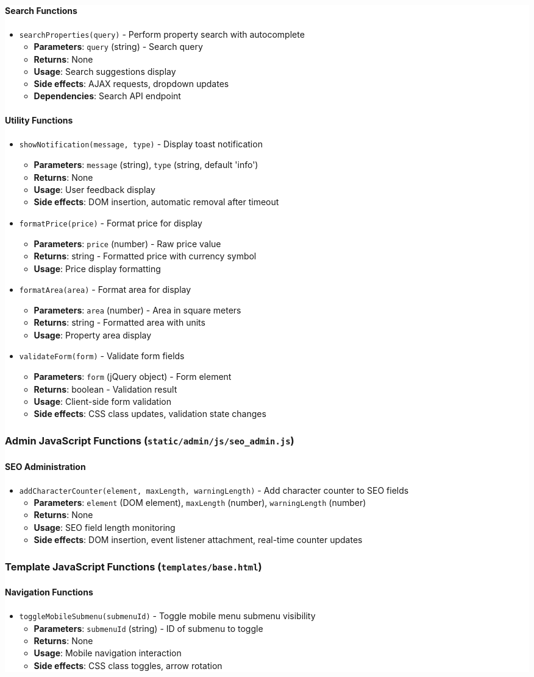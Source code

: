 #### Search Functions

- `searchProperties(query)` - Perform property search with autocomplete
  - **Parameters**: `query` (string) - Search query
  - **Returns**: None
  - **Usage**: Search suggestions display
  - **Side effects**: AJAX requests, dropdown updates
  - **Dependencies**: Search API endpoint

#### Utility Functions

- `showNotification(message, type)` - Display toast notification
  - **Parameters**: `message` (string), `type` (string, default 'info')
  - **Returns**: None
  - **Usage**: User feedback display
  - **Side effects**: DOM insertion, automatic removal after timeout

- `formatPrice(price)` - Format price for display
  - **Parameters**: `price` (number) - Raw price value
  - **Returns**: string - Formatted price with currency symbol
  - **Usage**: Price display formatting

- `formatArea(area)` - Format area for display
  - **Parameters**: `area` (number) - Area in square meters
  - **Returns**: string - Formatted area with units
  - **Usage**: Property area display

- `validateForm(form)` - Validate form fields
  - **Parameters**: `form` (jQuery object) - Form element
  - **Returns**: boolean - Validation result
  - **Usage**: Client-side form validation
  - **Side effects**: CSS class updates, validation state changes

### Admin JavaScript Functions (`static/admin/js/seo_admin.js`)

#### SEO Administration

- `addCharacterCounter(element, maxLength, warningLength)` - Add character counter to SEO fields
  - **Parameters**: `element` (DOM element), `maxLength` (number), `warningLength` (number)
  - **Returns**: None
  - **Usage**: SEO field length monitoring
  - **Side effects**: DOM insertion, event listener attachment, real-time counter updates

### Template JavaScript Functions (`templates/base.html`)

#### Navigation Functions

- `toggleMobileSubmenu(submenuId)` - Toggle mobile menu submenu visibility
  - **Parameters**: `submenuId` (string) - ID of submenu to toggle
  - **Returns**: None
  - **Usage**: Mobile navigation interaction
  - **Side effects**: CSS class toggles, arrow rotation
